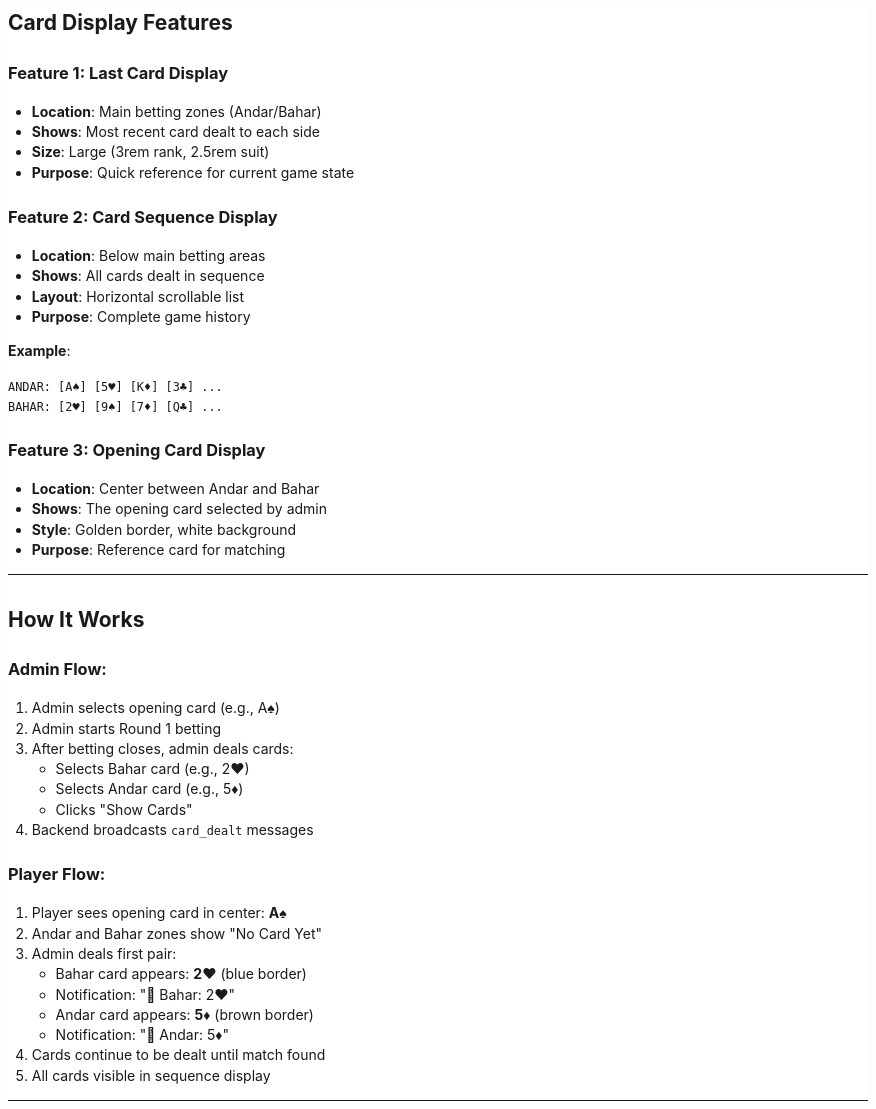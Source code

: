 
## Card Display Features

### Feature 1: Last Card Display
- **Location**: Main betting zones (Andar/Bahar)
- **Shows**: Most recent card dealt to each side
- **Size**: Large (3rem rank, 2.5rem suit)
- **Purpose**: Quick reference for current game state

### Feature 2: Card Sequence Display
- **Location**: Below main betting areas
- **Shows**: All cards dealt in sequence
- **Layout**: Horizontal scrollable list
- **Purpose**: Complete game history

**Example**:
```
ANDAR: [A♠] [5♥] [K♦] [3♣] ...
BAHAR: [2♥] [9♠] [7♦] [Q♣] ...
```

### Feature 3: Opening Card Display
- **Location**: Center between Andar and Bahar
- **Shows**: The opening card selected by admin
- **Style**: Golden border, white background
- **Purpose**: Reference card for matching

---

## How It Works

### Admin Flow:
1. Admin selects opening card (e.g., A♠)
2. Admin starts Round 1 betting
3. After betting closes, admin deals cards:
   - Selects Bahar card (e.g., 2♥)
   - Selects Andar card (e.g., 5♦)
   - Clicks "Show Cards"
4. Backend broadcasts `card_dealt` messages

### Player Flow:
1. Player sees opening card in center: **A♠**
2. Andar and Bahar zones show "No Card Yet"
3. Admin deals first pair:
   - Bahar card appears: **2♥** (blue border)
   - Notification: "🎴 Bahar: 2♥"
   - Andar card appears: **5♦** (brown border)
   - Notification: "🎴 Andar: 5♦"
4. Cards continue to be dealt until match found
5. All cards visible in sequence display

---
